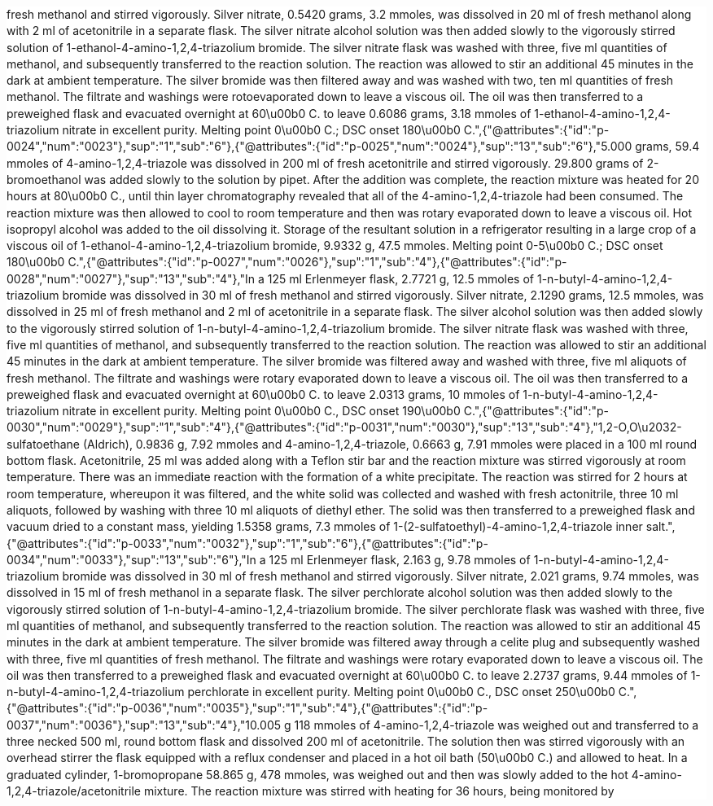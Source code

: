 fresh methanol and stirred vigorously. Silver nitrate, 0.5420 grams, 3.2 mmoles, was dissolved in 20 ml of fresh methanol along with 2 ml of acetonitrile in a separate flask. The silver nitrate alcohol solution was then added slowly to the vigorously stirred solution of 1-ethanol-4-amino-1,2,4-triazolium bromide. The silver nitrate flask was washed with three, five ml quantities of methanol, and subsequently transferred to the reaction solution. The reaction was allowed to stir an additional 45 minutes in the dark at ambient temperature. The silver bromide was then filtered away and was washed with two, ten ml quantities of fresh methanol. The filtrate and washings were rotoevaporated down to leave a viscous oil. The oil was then transferred to a preweighed flask and evacuated overnight at 60\u00b0 C. to leave 0.6086 grams, 3.18 mmoles of 1-ethanol-4-amino-1,2,4-triazolium nitrate in excellent purity. Melting point 0\u00b0 C.; DSC onset 180\u00b0 C.",{"@attributes":{"id":"p-0024","num":"0023"},"sup":"1","sub":"6"},{"@attributes":{"id":"p-0025","num":"0024"},"sup":"13","sub":"6"},"5.000 grams, 59.4 mmoles of 4-amino-1,2,4-triazole was dissolved in 200 ml of fresh acetonitrile and stirred vigorously. 29.800 grams of 2-bromoethanol was added slowly to the solution by pipet. After the addition was complete, the reaction mixture was heated for 20 hours at 80\u00b0 C., until thin layer chromatography revealed that all of the 4-amino-1,2,4-triazole had been consumed. The reaction mixture was then allowed to cool to room temperature and then was rotary evaporated down to leave a viscous oil. Hot isopropyl alcohol was added to the oil dissolving it. Storage of the resultant solution in a refrigerator resulting in a large crop of a viscous oil of 1-ethanol-4-amino-1,2,4-triazolium bromide, 9.9332 g, 47.5 mmoles. Melting point 0-5\u00b0 C.; DSC onset 180\u00b0 C.",{"@attributes":{"id":"p-0027","num":"0026"},"sup":"1","sub":"4"},{"@attributes":{"id":"p-0028","num":"0027"},"sup":"13","sub":"4"},"In a 125 ml Erlenmeyer flask, 2.7721 g, 12.5 mmoles of 1-n-butyl-4-amino-1,2,4-triazolium bromide was dissolved in 30 ml of fresh methanol and stirred vigorously. Silver nitrate, 2.1290 grams, 12.5 mmoles, was dissolved in 25 ml of fresh methanol and 2 ml of acetonitrile in a separate flask. The silver alcohol solution was then added slowly to the vigorously stirred solution of 1-n-butyl-4-amino-1,2,4-triazolium bromide. The silver nitrate flask was washed with three, five ml quantities of methanol, and subsequently transferred to the reaction solution. The reaction was allowed to stir an additional 45 minutes in the dark at ambient temperature. The silver bromide was filtered away and washed with three, five ml aliquots of fresh methanol. The filtrate and washings were rotary evaporated down to leave a viscous oil. The oil was then transferred to a preweighed flask and evacuated overnight at 60\u00b0 C. to leave 2.0313 grams, 10 mmoles of 1-n-butyl-4-amino-1,2,4-triazolium nitrate in excellent purity. Melting point 0\u00b0 C., DSC onset 190\u00b0 C.",{"@attributes":{"id":"p-0030","num":"0029"},"sup":"1","sub":"4"},{"@attributes":{"id":"p-0031","num":"0030"},"sup":"13","sub":"4"},"1,2-O,O\u2032-sulfatoethane (Aldrich), 0.9836 g, 7.92 mmoles and 4-amino-1,2,4-triazole, 0.6663 g, 7.91 mmoles were placed in a 100 ml round bottom flask. Acetonitrile, 25 ml was added along with a Teflon stir bar and the reaction mixture was stirred vigorously at room temperature. There was an immediate reaction with the formation of a white precipitate. The reaction was stirred for 2 hours at room temperature, whereupon it was filtered, and the white solid was collected and washed with fresh actonitrile, three 10 ml aliquots, followed by washing with three 10 ml aliquots of diethyl ether. The solid was then transferred to a preweighed flask and vacuum dried to a constant mass, yielding 1.5358 grams, 7.3 mmoles of 1-(2-sulfatoethyl)-4-amino-1,2,4-triazole inner salt.",{"@attributes":{"id":"p-0033","num":"0032"},"sup":"1","sub":"6"},{"@attributes":{"id":"p-0034","num":"0033"},"sup":"13","sub":"6"},"In a 125 ml Erlenmeyer flask, 2.163 g, 9.78 mmoles of 1-n-butyl-4-amino-1,2,4-triazolium bromide was dissolved in 30 ml of fresh methanol and stirred vigorously. Silver nitrate, 2.021 grams, 9.74 mmoles, was dissolved in 15 ml of fresh methanol in a separate flask. The silver perchlorate alcohol solution was then added slowly to the vigorously stirred solution of 1-n-butyl-4-amino-1,2,4-triazolium bromide. The silver perchlorate flask was washed with three, five ml quantities of methanol, and subsequently transferred to the reaction solution. The reaction was allowed to stir an additional 45 minutes in the dark at ambient temperature. The silver bromide was filtered away through a celite plug and subsequently washed with three, five ml quantities of fresh methanol. The filtrate and washings were rotary evaporated down to leave a viscous oil. The oil was then transferred to a preweighed flask and evacuated overnight at 60\u00b0 C. to leave 2.2737 grams, 9.44 mmoles of 1-n-butyl-4-amino-1,2,4-triazolium perchlorate in excellent purity. Melting point 0\u00b0 C., DSC onset 250\u00b0 C.",{"@attributes":{"id":"p-0036","num":"0035"},"sup":"1","sub":"4"},{"@attributes":{"id":"p-0037","num":"0036"},"sup":"13","sub":"4"},"10.005 g 118 mmoles of 4-amino-1,2,4-triazole was weighed out and transferred to a three necked 500 ml, round bottom flask and dissolved 200 ml of acetonitrile. The solution then was stirred vigorously with an overhead stirrer the flask equipped with a reflux condenser and placed in a hot oil bath (50\u00b0 C.) and allowed to heat. In a graduated cylinder, 1-bromopropane 58.865 g, 478 mmoles, was weighed out and then was slowly added to the hot 4-amino-1,2,4-triazole\/acetonitrile mixture. The reaction mixture was stirred with heating for 36 hours, being monitored by